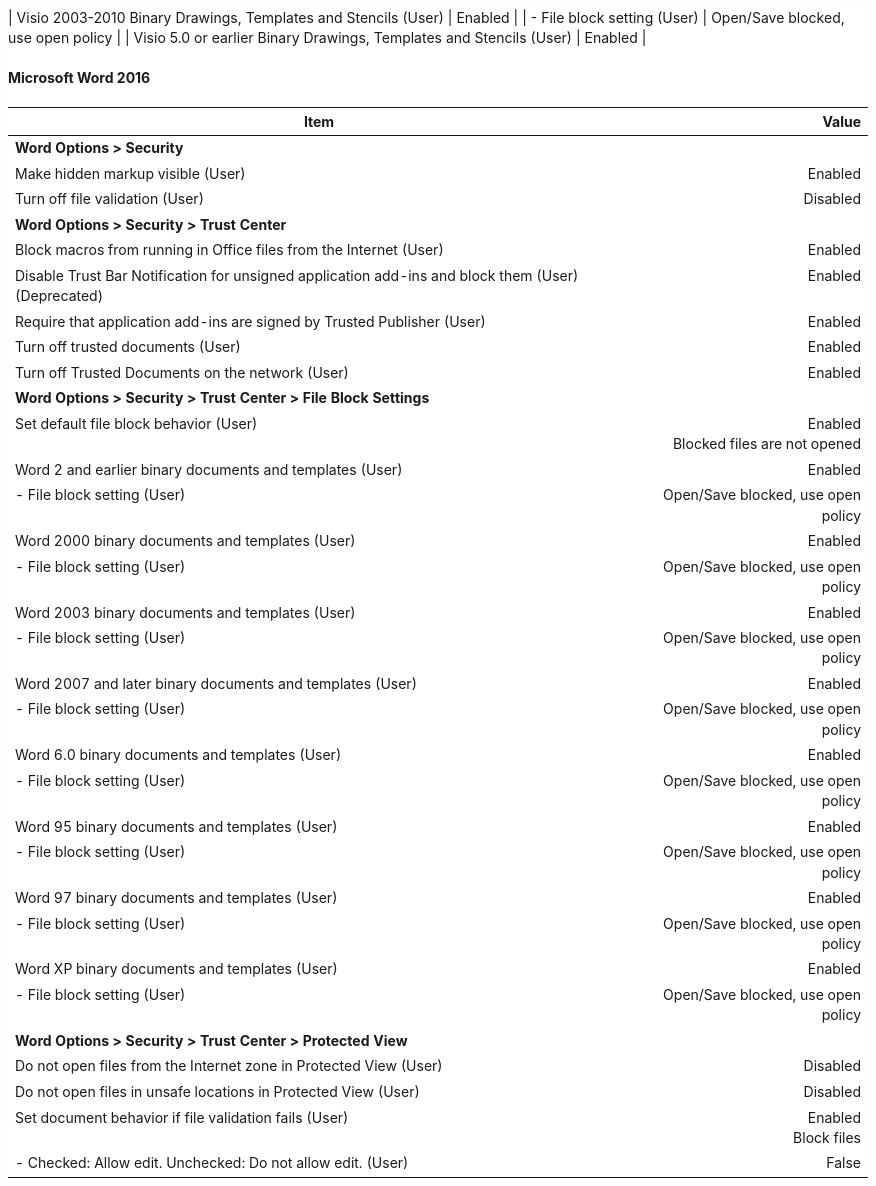 | Visio 2003-2010 Binary Drawings, Templates and Stencils (User)      |                            Enabled |
| - File block setting (User)                                         | Open/Save blocked, use open policy |
| Visio 5.0 or earlier Binary Drawings, Templates and Stencils (User) |                            Enabled |

#### Microsoft Word 2016

| Item                                                                                               |                                   Value |
| -------------------------------------------------------------------------------------------------- | --------------------------------------: |
| **Word Options > Security**                                                                        |                                         |
| Make hidden markup visible (User)                                                                  |                                 Enabled |
| Turn off file validation (User)                                                                    |                                Disabled |
| **Word Options > Security > Trust Center**                                                         |                                         |
| Block macros from running in Office files from the Internet (User)                                 |                                 Enabled |
| Disable Trust Bar Notification for unsigned application add-ins and block them (User) (Deprecated) |                                 Enabled |
| Require that application add-ins are signed by Trusted Publisher (User)                            |                                 Enabled |
| Turn off trusted documents (User)                                                                  |                                 Enabled |
| Turn off Trusted Documents on the network (User)                                                   |                                 Enabled |
| **Word Options > Security > Trust Center > File Block Settings**                                   |                                         |
| Set default file block behavior (User)                                                             | Enabled<br>Blocked files are not opened |
| Word 2 and earlier binary documents and templates (User)                                           |                                 Enabled |
| - File block setting (User)                                                                        |      Open/Save blocked, use open policy |
| Word 2000 binary documents and templates (User)                                                    |                                 Enabled |
| - File block setting (User)                                                                        |      Open/Save blocked, use open policy |
| Word 2003 binary documents and templates (User)                                                    |                                 Enabled |
| - File block setting (User)                                                                        |      Open/Save blocked, use open policy |
| Word 2007 and later binary documents and templates (User)                                          |                                 Enabled |
| - File block setting (User)                                                                        |      Open/Save blocked, use open policy |
| Word 6.0 binary documents and templates (User)                                                     |                                 Enabled |
| - File block setting (User)                                                                        |      Open/Save blocked, use open policy |
| Word 95 binary documents and templates (User)                                                      |                                 Enabled |
| - File block setting (User)                                                                        |      Open/Save blocked, use open policy |
| Word 97 binary documents and templates (User)                                                      |                                 Enabled |
| - File block setting (User)                                                                        |      Open/Save blocked, use open policy |
| Word XP binary documents and templates (User)                                                      |                                 Enabled |
| - File block setting (User)                                                                        |      Open/Save blocked, use open policy |
| **Word Options > Security > Trust Center > Protected View**                                        |                                         |
| Do not open files from the Internet zone in Protected View (User)                                  |                                Disabled |
| Do not open files in unsafe locations in Protected View (User)                                     |                                Disabled |
| Set document behavior if file validation fails (User)                                              |                  Enabled<br>Block files |
| - Checked: Allow edit. Unchecked: Do not allow edit. (User)                                        |                                   False |